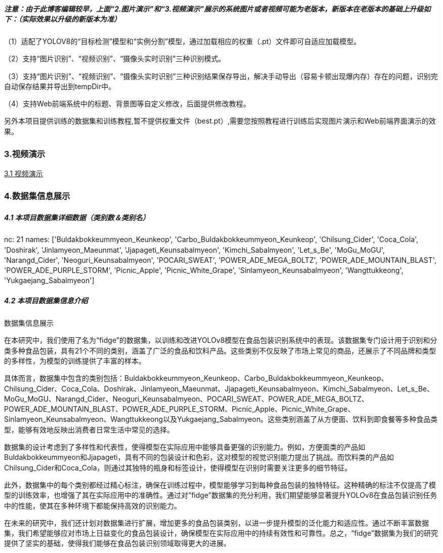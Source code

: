 ##### 注意：由于此博客编辑较早，上面“2.图片演示”和“3.视频演示”展示的系统图片或者视频可能为老版本，新版本在老版本的基础上升级如下：（实际效果以升级的新版本为准）

  （1）适配了YOLOV8的“目标检测”模型和“实例分割”模型，通过加载相应的权重（.pt）文件即可自适应加载模型。

  （2）支持“图片识别”、“视频识别”、“摄像头实时识别”三种识别模式。

  （3）支持“图片识别”、“视频识别”、“摄像头实时识别”三种识别结果保存导出，解决手动导出（容易卡顿出现爆内存）存在的问题，识别完自动保存结果并导出到tempDir中。

  （4）支持Web前端系统中的标题、背景图等自定义修改，后面提供修改教程。

  另外本项目提供训练的数据集和训练教程,暂不提供权重文件（best.pt）,需要您按照教程进行训练后实现图片演示和Web前端界面演示的效果。

### 3.视频演示

[3.1 视频演示](https://www.bilibili.com/video/BV1kZ4deRE4f/)

### 4.数据集信息展示

##### 4.1 本项目数据集详细数据（类别数＆类别名）

nc: 21
names: ['Buldakbokkeummyeon_Keunkeop', 'Carbo_Buldakbokkeummyeon_Keunkeop', 'Chilsung_Cider', 'Coca_Cola', 'Doshirak', 'Jinlamyeon_Maeunmat', 'Jjapageti_Keunsabalmyeon', 'Kimchi_Sabalmyeon', 'Let_s_Be', 'MoGu_MoGU', 'Narangd_Cider', 'Neoguri_Keunsabalmyeon', 'POCARI_SWEAT', 'POWER_ADE_MEGA_BOLTZ', 'POWER_ADE_MOUNTAIN_BLAST', 'POWER_ADE_PURPLE_STORM', 'Picnic_Apple', 'Picnic_White_Grape', 'Sinlamyeon_Keunsabalmyeon', 'Wangttukkeong', 'Yukgaejang_Sabalmyeon']


##### 4.2 本项目数据集信息介绍

数据集信息展示

在本研究中，我们使用了名为“fidge”的数据集，以训练和改进YOLOv8模型在食品包装识别系统中的表现。该数据集专门设计用于识别和分类多种食品包装，具有21个不同的类别，涵盖了广泛的食品和饮料产品。这些类别不仅反映了市场上常见的商品，还展示了不同品牌和类型的多样性，为模型的训练提供了丰富的样本。

具体而言，数据集中包含的类别包括：Buldakbokkeummyeon_Keunkeop、Carbo_Buldakbokkeummyeon_Keunkeop、Chilsung_Cider、Coca_Cola、Doshirak、Jinlamyeon_Maeunmat、Jjapageti_Keunsabalmyeon、Kimchi_Sabalmyeon、Let_s_Be、MoGu_MoGU、Narangd_Cider、Neoguri_Keunsabalmyeon、POCARI_SWEAT、POWER_ADE_MEGA_BOLTZ、POWER_ADE_MOUNTAIN_BLAST、POWER_ADE_PURPLE_STORM、Picnic_Apple、Picnic_White_Grape、Sinlamyeon_Keunsabalmyeon、Wangttukkeong以及Yukgaejang_Sabalmyeon。这些类别涵盖了从方便面、饮料到即食餐等多种食品类型，能够有效地反映出消费者日常生活中常见的选择。

数据集的设计考虑到了多样性和代表性，使得模型在实际应用中能够具备更强的识别能力。例如，方便面类的产品如Buldakbokkeummyeon和Jjapageti，具有不同的包装设计和色彩，这对模型的视觉识别能力提出了挑战。而饮料类的产品如Chilsung_Cider和Coca_Cola，则通过其独特的瓶身和标签设计，使得模型在识别时需要关注更多的细节特征。

此外，数据集中的每个类别都经过精心标注，确保在训练过程中，模型能够学习到每种食品包装的独特特征。这种精确的标注不仅提高了模型的训练效率，也增强了其在实际应用中的准确性。通过对“fidge”数据集的充分利用，我们期望能够显著提升YOLOv8在食品包装识别任务中的性能，使其在多种环境下都能保持高效的识别能力。

在未来的研究中，我们还计划对数据集进行扩展，增加更多的食品包装类别，以进一步提升模型的泛化能力和适应性。通过不断丰富数据集，我们希望能够应对市场上日益变化的食品包装设计，确保模型在实际应用中的持续有效性和可靠性。总之，“fidge”数据集为我们的研究提供了坚实的基础，使得我们能够在食品包装识别领域取得更大的进展。

